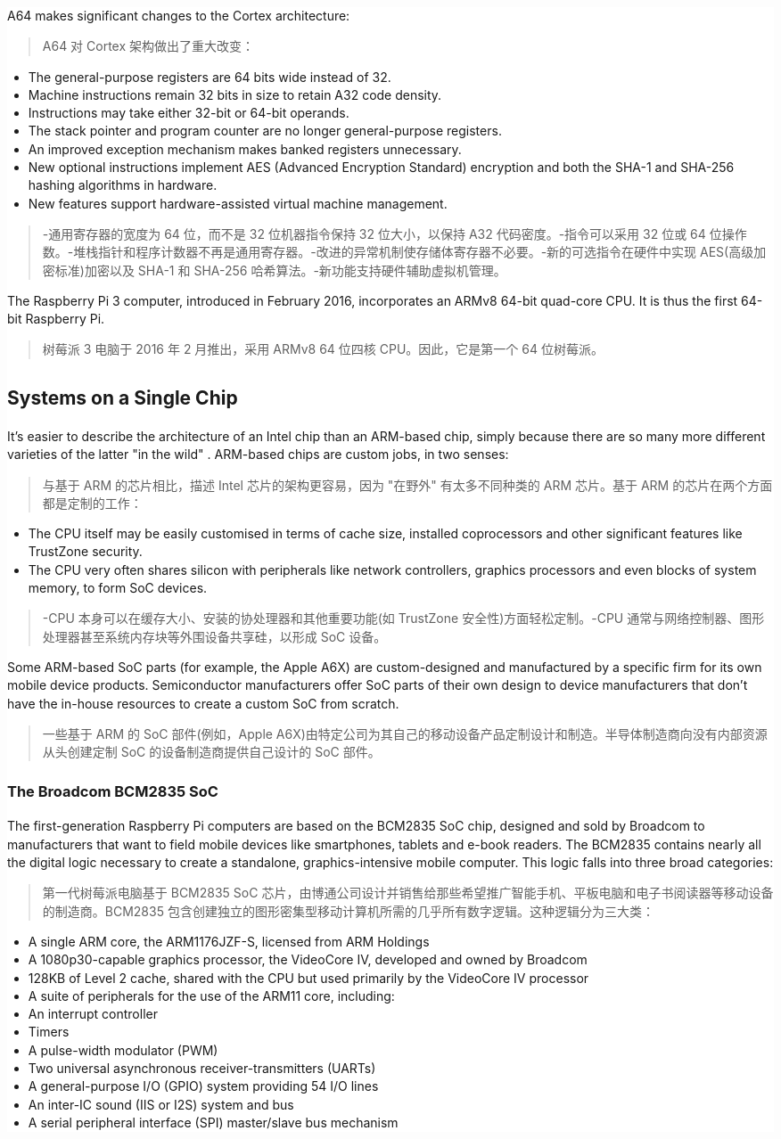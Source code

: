 A64 makes significant changes to the Cortex architecture:

> A64 对 Cortex 架构做出了重大改变：

- The general-purpose registers are 64 bits wide instead of 32.
- Machine instructions remain 32 bits in size to retain A32 code density.
- Instructions may take either 32-bit or 64-bit operands.
- The stack pointer and program counter are no longer general-purpose registers.
- An improved exception mechanism makes banked registers unnecessary.
- New optional instructions implement AES (Advanced Encryption Standard) encryption and both the SHA-1 and SHA-256 hashing algorithms in hardware.
- New features support hardware-assisted virtual machine management.

> -通用寄存器的宽度为 64 位，而不是 32 位机器指令保持 32 位大小，以保持 A32 代码密度。-指令可以采用 32 位或 64 位操作数。-堆栈指针和程序计数器不再是通用寄存器。-改进的异常机制使存储体寄存器不必要。-新的可选指令在硬件中实现 AES(高级加密标准)加密以及 SHA-1 和 SHA-256 哈希算法。-新功能支持硬件辅助虚拟机管理。

The Raspberry Pi 3 computer, introduced in February 2016, incorporates an ARMv8 64-bit quad-core CPU. It is thus the first 64-bit Raspberry Pi.

> 树莓派 3 电脑于 2016 年 2 月推出，采用 ARMv8 64 位四核 CPU。因此，它是第一个 64 位树莓派。

## Systems on a Single Chip

It’s easier to describe the architecture of an Intel chip than an ARM-based chip, simply because there are so many more different varieties of the latter "in the wild" . ARM-based chips are custom jobs, in two senses:

> 与基于 ARM 的芯片相比，描述 Intel 芯片的架构更容易，因为 "在野外" 有太多不同种类的 ARM 芯片。基于 ARM 的芯片在两个方面都是定制的工作：

- The CPU itself may be easily customised in terms of cache size, installed coprocessors and other significant features like TrustZone security.
- The CPU very often shares silicon with peripherals like network controllers, graphics processors and even blocks of system memory, to form SoC devices.

> -CPU 本身可以在缓存大小、安装的协处理器和其他重要功能(如 TrustZone 安全性)方面轻松定制。-CPU 通常与网络控制器、图形处理器甚至系统内存块等外围设备共享硅，以形成 SoC 设备。

Some ARM-based SoC parts (for example, the Apple A6X) are custom-designed and manufactured by a specific firm for its own mobile device products. Semiconductor manufacturers offer SoC parts of their own design to device manufacturers that don’t have the in-house resources to create a custom SoC from scratch.

> 一些基于 ARM 的 SoC 部件(例如，Apple A6X)由特定公司为其自己的移动设备产品定制设计和制造。半导体制造商向没有内部资源从头创建定制 SoC 的设备制造商提供自己设计的 SoC 部件。

### The Broadcom BCM2835 SoC

The first-generation Raspberry Pi computers are based on the BCM2835 SoC chip, designed and sold by Broadcom to manufacturers that want to field mobile devices like smartphones, tablets and e-book readers. The BCM2835 contains nearly all the digital logic necessary to create a standalone, graphics-intensive mobile computer. This logic falls into three broad categories:

> 第一代树莓派电脑基于 BCM2835 SoC 芯片，由博通公司设计并销售给那些希望推广智能手机、平板电脑和电子书阅读器等移动设备的制造商。BCM2835 包含创建独立的图形密集型移动计算机所需的几乎所有数字逻辑。这种逻辑分为三大类：

- A single ARM core, the ARM1176JZF-S, licensed from ARM Holdings
- A 1080p30-capable graphics processor, the VideoCore IV, developed and owned by Broadcom
- 128KB of Level 2 cache, shared with the CPU but used primarily by the VideoCore IV processor
- A suite of peripherals for the use of the ARM11 core, including:
- An interrupt controller
- Timers
- A pulse-width modulator (PWM)
- Two universal asynchronous receiver-transmitters (UARTs)
- A general-purpose I/O (GPIO) system providing 54 I/O lines
- An inter-IC sound (IIS or I2S) system and bus
- A serial peripheral interface (SPI) master/slave bus mechanism
